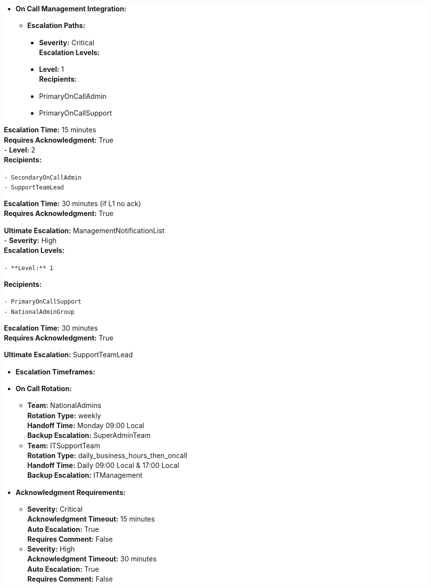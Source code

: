     
  
- **On Call Management Integration:**
  
  - **Escalation Paths:**
    
    - **Severity:** Critical  
**Escalation Levels:**
    
    - **Level:** 1  
**Recipients:**
    
    - PrimaryOnCallAdmin
    - PrimaryOnCallSupport
    
**Escalation Time:** 15 minutes  
**Requires Acknowledgment:** True  
    - **Level:** 2  
**Recipients:**
    
    - SecondaryOnCallAdmin
    - SupportTeamLead
    
**Escalation Time:** 30 minutes (if L1 no ack)  
**Requires Acknowledgment:** True  
    
**Ultimate Escalation:** ManagementNotificationList  
    - **Severity:** High  
**Escalation Levels:**
    
    - **Level:** 1  
**Recipients:**
    
    - PrimaryOnCallSupport
    - NationalAdminGroup
    
**Escalation Time:** 30 minutes  
**Requires Acknowledgment:** True  
    
**Ultimate Escalation:** SupportTeamLead  
    
  - **Escalation Timeframes:**
    
    
  - **On Call Rotation:**
    
    - **Team:** NationalAdmins  
**Rotation Type:** weekly  
**Handoff Time:** Monday 09:00 Local  
**Backup Escalation:** SuperAdminTeam  
    - **Team:** ITSupportTeam  
**Rotation Type:** daily_business_hours_then_oncall  
**Handoff Time:** Daily 09:00 Local & 17:00 Local  
**Backup Escalation:** ITManagement  
    
  - **Acknowledgment Requirements:**
    
    - **Severity:** Critical  
**Acknowledgment Timeout:** 15 minutes  
**Auto Escalation:** True  
**Requires Comment:** False  
    - **Severity:** High  
**Acknowledgment Timeout:** 30 minutes  
**Auto Escalation:** True  
**Requires Comment:** False  
    